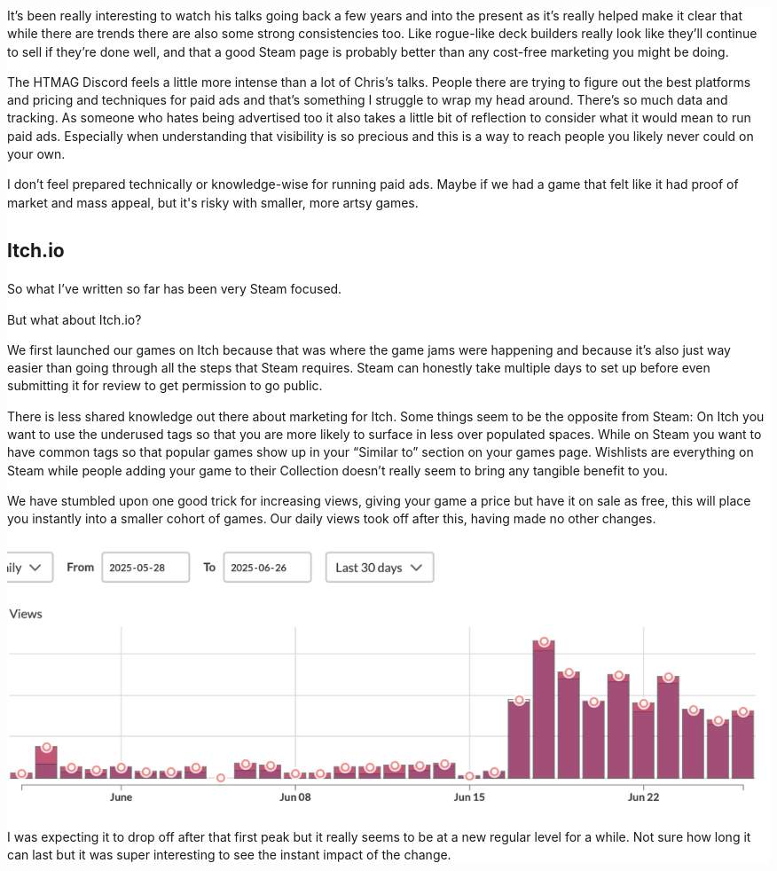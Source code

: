 

It’s been really interesting to watch his talks going back a few years and into the present as it’s really helped make it clear that while there are trends there are also some strong consistencies too. Like rogue-like deck builders really look like they’ll continue to sell if they’re done well, and that a good Steam page is probably better than any cost-free marketing you might be doing. 

The HTMAG Discord feels a little more intense than a lot of Chris’s talks. People there are trying to figure out the best platforms and pricing and techniques for paid ads and that’s something I struggle to wrap my head around. There’s so much data and tracking. As someone who hates being advertised too it also takes a little bit of reflection to consider what it would mean to run paid ads. Especially when understanding that visibility is so precious and this is a way to reach people you likely never could on your own.

I don’t feel prepared technically or knowledge-wise for running paid ads. Maybe if we had a game that felt like it had proof of market and mass appeal, but it's risky with smaller, more artsy games.

## Itch.io

So what I’ve written so far has been very Steam focused.

But what about Itch.io?

We first launched our games on Itch because that was where the game jams were happening and because it’s also just way easier than going through all the steps that Steam requires. Steam can honestly take multiple days to set up before even submitting it for review to get permission to go public.

There is less shared knowledge out there about marketing for Itch. Some things seem to be the opposite from Steam: On Itch you want to use the underused tags so that you are more likely to surface in less over populated spaces. While on Steam you want to have common tags so that popular games show up in your “Similar to” section on your games page. Wishlists are everything on Steam while people adding your game to their Collection doesn’t really seem to bring any tangible benefit to you.

We have stumbled upon one good trick for increasing views, giving your game a price but have it on sale as free, this will place you instantly into a smaller cohort of games. Our daily views took off after this, having made no other changes.

![](/img/itch-views-post-free-sale.png)

I was expecting it to drop off after that first peak but it really seems to be at a new regular level for a while. Not sure how long it can last but it was super interesting to see the instant impact of the change.
